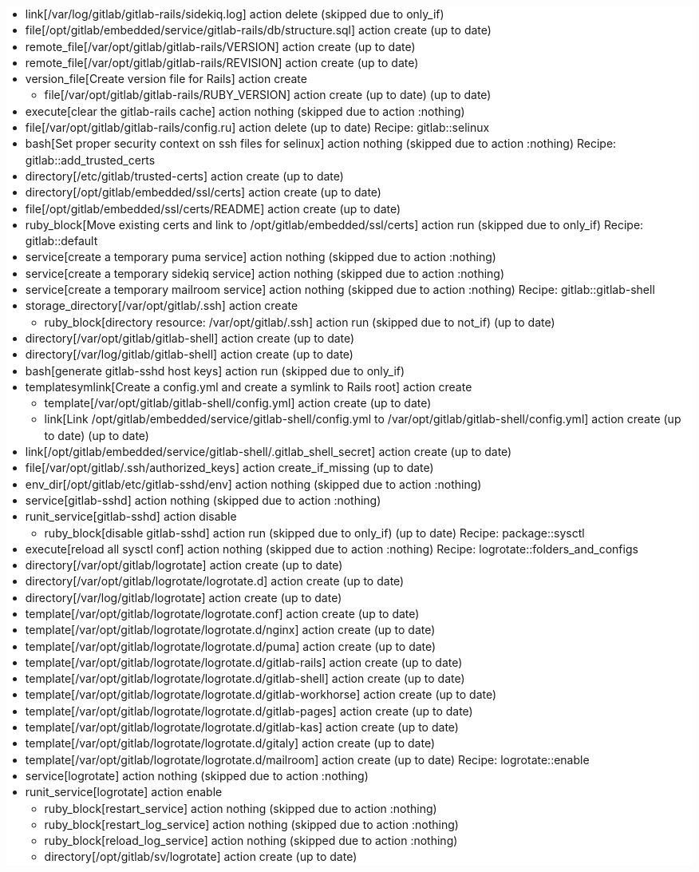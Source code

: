   * link[/var/log/gitlab/gitlab-rails/sidekiq.log] action delete (skipped due to only_if)
  * file[/opt/gitlab/embedded/service/gitlab-rails/db/structure.sql] action create (up to date)
  * remote_file[/var/opt/gitlab/gitlab-rails/VERSION] action create (up to date)
  * remote_file[/var/opt/gitlab/gitlab-rails/REVISION] action create (up to date)
  * version_file[Create version file for Rails] action create
    * file[/var/opt/gitlab/gitlab-rails/RUBY_VERSION] action create (up to date)
     (up to date)
  * execute[clear the gitlab-rails cache] action nothing (skipped due to action :nothing)
  * file[/var/opt/gitlab/gitlab-rails/config.ru] action delete (up to date)
Recipe: gitlab::selinux
  * bash[Set proper security context on ssh files for selinux] action nothing (skipped due to action :nothing)
Recipe: gitlab::add_trusted_certs
  * directory[/etc/gitlab/trusted-certs] action create (up to date)
  * directory[/opt/gitlab/embedded/ssl/certs] action create (up to date)
  * file[/opt/gitlab/embedded/ssl/certs/README] action create (up to date)
  * ruby_block[Move existing certs and link to /opt/gitlab/embedded/ssl/certs] action run (skipped due to only_if)
Recipe: gitlab::default
  * service[create a temporary puma service] action nothing (skipped due to action :nothing)
  * service[create a temporary sidekiq service] action nothing (skipped due to action :nothing)
  * service[create a temporary mailroom service] action nothing (skipped due to action :nothing)
Recipe: gitlab::gitlab-shell
  * storage_directory[/var/opt/gitlab/.ssh] action create
    * ruby_block[directory resource: /var/opt/gitlab/.ssh] action run (skipped due to not_if)
     (up to date)
  * directory[/var/opt/gitlab/gitlab-shell] action create (up to date)
  * directory[/var/log/gitlab/gitlab-shell] action create (up to date)
  * bash[generate gitlab-sshd host keys] action run (skipped due to only_if)
  * templatesymlink[Create a config.yml and create a symlink to Rails root] action create
    * template[/var/opt/gitlab/gitlab-shell/config.yml] action create (up to date)
    * link[Link /opt/gitlab/embedded/service/gitlab-shell/config.yml to /var/opt/gitlab/gitlab-shell/config.yml] action create (up to date)
     (up to date)
  * link[/opt/gitlab/embedded/service/gitlab-shell/.gitlab_shell_secret] action create (up to date)
  * file[/var/opt/gitlab/.ssh/authorized_keys] action create_if_missing (up to date)
  * env_dir[/opt/gitlab/etc/gitlab-sshd/env] action nothing (skipped due to action :nothing)
  * service[gitlab-sshd] action nothing (skipped due to action :nothing)
  * runit_service[gitlab-sshd] action disable
    * ruby_block[disable gitlab-sshd] action run (skipped due to only_if)
     (up to date)
Recipe: package::sysctl
  * execute[reload all sysctl conf] action nothing (skipped due to action :nothing)
Recipe: logrotate::folders_and_configs
  * directory[/var/opt/gitlab/logrotate] action create (up to date)
  * directory[/var/opt/gitlab/logrotate/logrotate.d] action create (up to date)
  * directory[/var/log/gitlab/logrotate] action create (up to date)
  * template[/var/opt/gitlab/logrotate/logrotate.conf] action create (up to date)
  * template[/var/opt/gitlab/logrotate/logrotate.d/nginx] action create (up to date)
  * template[/var/opt/gitlab/logrotate/logrotate.d/puma] action create (up to date)
  * template[/var/opt/gitlab/logrotate/logrotate.d/gitlab-rails] action create (up to date)
  * template[/var/opt/gitlab/logrotate/logrotate.d/gitlab-shell] action create (up to date)
  * template[/var/opt/gitlab/logrotate/logrotate.d/gitlab-workhorse] action create (up to date)
  * template[/var/opt/gitlab/logrotate/logrotate.d/gitlab-pages] action create (up to date)
  * template[/var/opt/gitlab/logrotate/logrotate.d/gitlab-kas] action create (up to date)
  * template[/var/opt/gitlab/logrotate/logrotate.d/gitaly] action create (up to date)
  * template[/var/opt/gitlab/logrotate/logrotate.d/mailroom] action create (up to date)
Recipe: logrotate::enable
  * service[logrotate] action nothing (skipped due to action :nothing)
  * runit_service[logrotate] action enable
    * ruby_block[restart_service] action nothing (skipped due to action :nothing)
    * ruby_block[restart_log_service] action nothing (skipped due to action :nothing)
    * ruby_block[reload_log_service] action nothing (skipped due to action :nothing)
    * directory[/opt/gitlab/sv/logrotate] action create (up to date)